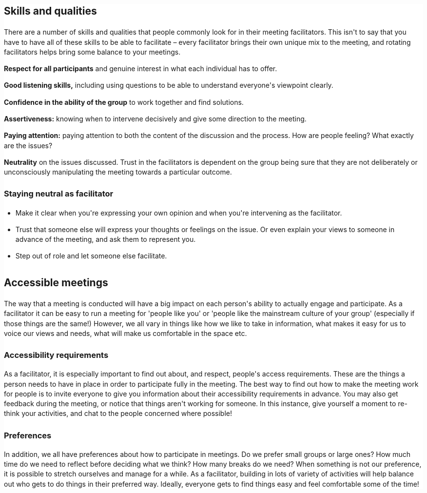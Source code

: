 ## **Skills and qualities**

There are a number of skills and qualities that people commonly look for in their meeting facilitators. This isn't to say that you have to have all of these skills to be able to facilitate – every facilitator brings their own unique mix to the meeting, and rotating facilitators helps bring some balance to your meetings.

**Respect for all participants** and genuine interest in what each individual has to offer.

**Good listening skills,** including using questions to be able to understand everyone's viewpoint clearly.

**Confidence in the ability of the group** to work together and find solutions.

**Assertiveness:** knowing when to intervene decisively and give some direction to the meeting.

**Paying attention:** paying attention to both the content of the discussion and the process. How are people feeling? What exactly are the issues?

**Neutrality** on the issues discussed. Trust in the facilitators is dependent on the group being sure that they are not deliberately or unconsciously manipulating the meeting towards a particular outcome.

### **Staying neutral as facilitator**

-   Make it clear when you're expressing your own opinion and when you're intervening as the facilitator.
    
-   Trust that someone else will express your thoughts or feelings on the issue. Or even explain your views to someone in advance of the meeting, and ask them to represent you.
    
-   Step out of role and let someone else facilitate.
    

## **Accessible meetings**

The way that a meeting is conducted will have a big impact on each person's ability to actually engage and participate. As a facilitator it can be easy to run a meeting for 'people like you' or 'people like the mainstream culture of your group' (especially if those things are the same!) However, we all vary in things like how we like to take in information, what makes it easy for us to voice our views and needs, what will make us comfortable in the space etc.

### **Accessibility requirements**

As a facilitator, it is especially important to find out about, and respect, people's access requirements. These are the things a person needs to have in place in order to participate fully in the meeting. The best way to find out how to make the meeting work for people is to invite everyone to give you information about their accessibility requirements in advance. You may also get feedback during the meeting, or notice that things aren't working for someone. In this instance, give yourself a moment to re-think your activities, and chat to the people concerned where possible!

### **Preferences**

In addition, we all have preferences about how to participate in meetings. Do we prefer small groups or large ones? How much time do we need to reflect before deciding what we think? How many breaks do we need? When something is not our preference, it is possible to stretch ourselves and manage for a while. As a facilitator, building in lots of variety of activities will help balance out who gets to do things in their preferred way. Ideally, everyone gets to find things easy and feel comfortable some of the time!
